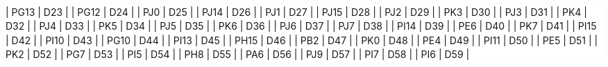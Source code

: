 | PG13    | D23     |
| PG12    | D24     |
| PJ0     | D25     |
| PJ14    | D26     |
| PJ1     | D27     |
| PJ15    | D28     |
| PJ2     | D29     |
| PK3     | D30     |
| PJ3     | D31     |
| PK4     | D32     |
| PJ4     | D33     |
| PK5     | D34     |
| PJ5     | D35     |
| PK6     | D36     |
| PJ6     | D37     |
| PJ7     | D38     |
| PI14    | D39     |
| PE6     | D40     |
| PK7     | D41     |
| PI15    | D42     |
| PI10    | D43     |
| PG10    | D44     |
| PI13    | D45     |
| PH15    | D46     |
| PB2     | D47     |
| PK0     | D48     |
| PE4     | D49     |
| PI11    | D50     |
| PE5     | D51     |
| PK2     | D52     |
| PG7     | D53     |
| PI5     | D54     |
| PH8     | D55     |
| PA6     | D56     |
| PJ9     | D57     |
| PI7     | D58     |
| PI6     | D59     |